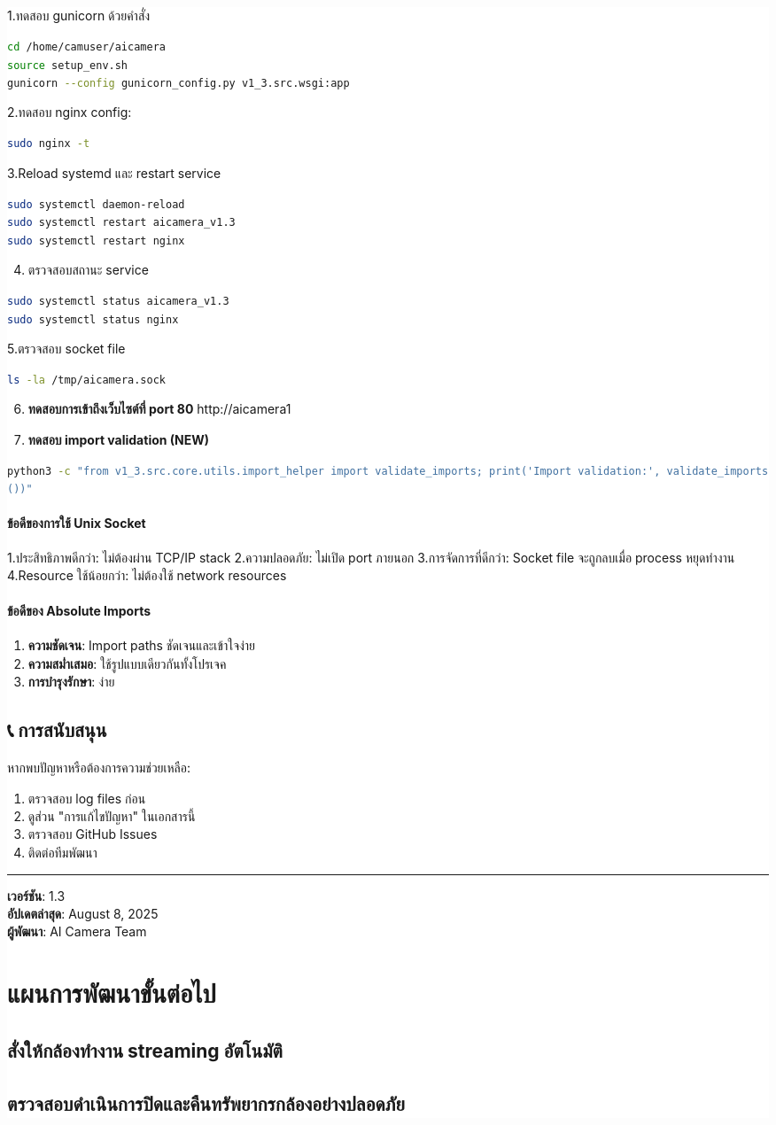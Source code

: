 1.ทดสอบ gunicorn ด้วยคำสั่ง
```bash
cd /home/camuser/aicamera
source setup_env.sh
gunicorn --config gunicorn_config.py v1_3.src.wsgi:app
```
2.ทดสอบ nginx config:
```bash
sudo nginx -t
```
3.Reload systemd และ restart service
```bash
sudo systemctl daemon-reload
sudo systemctl restart aicamera_v1.3
sudo systemctl restart nginx
```
4. ตรวจสอบสถานะ service
```bash
sudo systemctl status aicamera_v1.3
sudo systemctl status nginx
```
5.ตรวจสอบ socket file
```bash
ls -la /tmp/aicamera.sock
```
6. **ทดสอบการเข้าถึงเว็บไซต์ที่ port 80**
http://aicamera1

7. **ทดสอบ import validation (NEW)**
```bash
python3 -c "from v1_3.src.core.utils.import_helper import validate_imports; print('Import validation:', validate_imports())"
```

#### ข้อดีของการใช้ Unix Socket
1.ประสิทธิภาพดีกว่า: ไม่ต้องผ่าน TCP/IP stack
2.ความปลอดภัย: ไม่เปิด port ภายนอก
3.การจัดการที่ดีกว่า: Socket file จะถูกลบเมื่อ process หยุดทำงาน
4.Resource ใช้น้อยกว่า: ไม่ต้องใช้ network resources


#### ข้อดีของ Absolute Imports 
1. **ความชัดเจน**: Import paths ชัดเจนและเข้าใจง่าย
2. **ความสม่ำเสมอ**: ใช้รูปแบบเดียวกันทั้งโปรเจค
3. **การบำรุงรักษา**: ง่าย


## 📞 การสนับสนุน

หากพบปัญหาหรือต้องการความช่วยเหลือ:

1. ตรวจสอบ log files ก่อน
2. ดูส่วน "การแก้ไขปัญหา" ในเอกสารนี้
3. ตรวจสอบ GitHub Issues
4. ติดต่อทีมพัฒนา

---

**เวอร์ชัน**: 1.3  
**อัปเดตล่าสุด**: August 8, 2025  
**ผู้พัฒนา**: AI Camera Team

# แผนการพัฒนาขั้นต่อไป 
## สั่งให้กล้องทำงาน streaming อัตโนมัติ
## ตรวจสอบดำเนินการปิดและคืนทรัพยากรกล้องอย่างปลอดภัย
